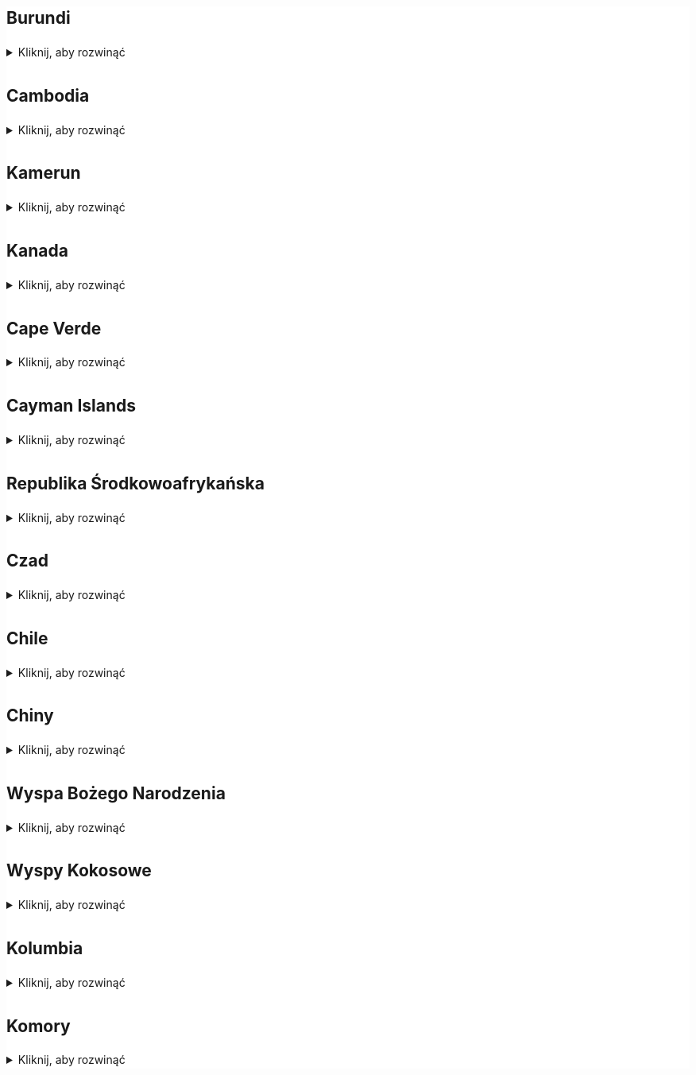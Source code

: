 ## <a name="burundi"></a>Burundi
<details><summary>Kliknij, aby rozwinąć</summary></details>

## <a name="cambodia"></a>Cambodia
<details><summary>Kliknij, aby rozwinąć</summary></details>

## <a name="cameroon"></a>Kamerun
<details><summary>Kliknij, aby rozwinąć</summary></details>

## <a name="canada"></a>Kanada
<details><summary>Kliknij, aby rozwinąć</summary></details>

## <a name="cape-verde"></a>Cape Verde
<details><summary>Kliknij, aby rozwinąć</summary></details>

## <a name="cayman-islands"></a>Cayman Islands
<details><summary>Kliknij, aby rozwinąć</summary></details>

## <a name="central-african-republic"></a>Republika Środkowoafrykańska
<details><summary>Kliknij, aby rozwinąć</summary></details>

## <a name="chad"></a>Czad
<details><summary>Kliknij, aby rozwinąć</summary></details>

## <a name="chile"></a>Chile
<details><summary>Kliknij, aby rozwinąć</summary></details>

## <a name="china"></a>Chiny
<details><summary>Kliknij, aby rozwinąć</summary></details>

## <a name="christmas-island"></a>Wyspa Bożego Narodzenia
<details><summary>Kliknij, aby rozwinąć</summary></details>

## <a name="cocos-keeling-islands"></a>Wyspy Kokosowe
<details><summary>Kliknij, aby rozwinąć</summary></details>

## <a name="colombia"></a>Kolumbia
<details><summary>Kliknij, aby rozwinąć</summary></details>

## <a name="comoros"></a>Komory
<details><summary>Kliknij, aby rozwinąć</summary></details>

